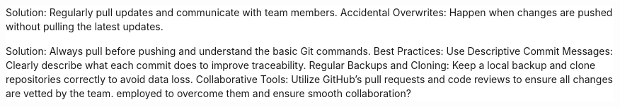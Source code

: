 Solution: Regularly pull updates and communicate with team members.
Accidental Overwrites: Happen when changes are pushed without pulling the latest updates.

Solution: Always pull before pushing and understand the basic Git commands.
Best Practices:
Use Descriptive Commit Messages: Clearly describe what each commit does to improve traceability.
Regular Backups and Cloning: Keep a local backup and clone repositories correctly to avoid data loss.
Collaborative Tools: Utilize GitHub’s pull requests and code reviews to ensure all changes are vetted by the team.
employed to overcome them and ensure smooth collaboration?

